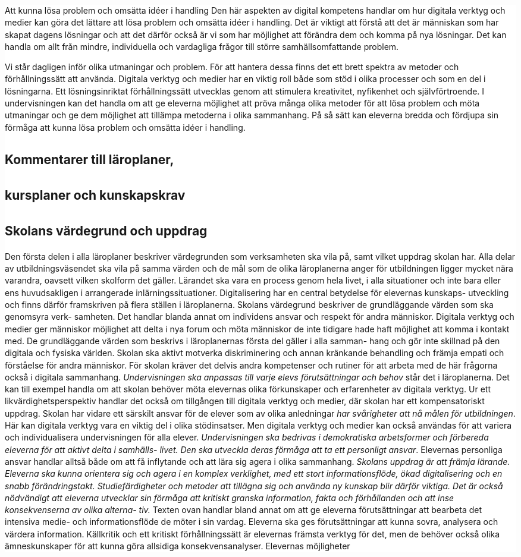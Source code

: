 Att kunna lösa problem och omsätta idéer i handling
Den här aspekten av digital kompetens handlar om hur digitala verktyg och medier
kan göra det lättare att lösa problem och omsätta idéer i handling. Det är viktigt att
förstå att det är människan som har skapat dagens lösningar och att det därför också är
vi som har möjlighet att förändra dem och komma på nya lösningar. Det kan handla
om allt från mindre, individuella och vardagliga frågor till större samhällsomfattande
problem.


Vi står dagligen inför olika utmaningar och problem. För att hantera dessa finns det
ett brett spektra av metoder och förhållningssätt att använda. Digitala verktyg och
medier har en viktig roll både som stöd i olika processer och som en del i lösningarna.
Ett lösningsinriktat förhållningssätt utvecklas genom att stimulera kreativitet,
nyfikenhet och självförtroende. I undervisningen kan det handla om att ge eleverna
möjlighet att pröva många olika metoder för att lösa problem och möta utmaningar
och ge dem möjlighet att tillämpa metoderna i olika sammanhang. På så sätt kan
eleverna bredda och fördjupa sin förmåga att kunna lösa problem och omsätta idéer
i handling.


## Kommentarer till läroplaner,

## kursplaner och kunskapskrav

## Skolans värdegrund och uppdrag

Den första delen i alla läroplaner beskriver värdegrunden som verksamheten ska
vila på, samt vilket uppdrag skolan har. Alla delar av utbildningsväsendet ska vila på
samma värden och de mål som de olika läroplanerna anger för utbildningen ligger
mycket nära varandra, oavsett vilken skolform det gäller. Lärandet ska vara en process
genom hela livet, i alla situationer och inte bara eller ens huvudsakligen i arrangerade
inlärningssituationer. Digitalisering har en central betydelse för elevernas kunskaps-
utveckling och finns därför framskriven på flera ställen i läroplanerna.
Skolans värdegrund beskriver de grundläggande värden som ska genomsyra verk-
samheten. Det handlar blanda annat om individens ansvar och respekt för andra
människor. Digitala verktyg och medier ger människor möjlighet att delta i nya forum
och möta människor de inte tidigare hade haft möjlighet att komma i kontakt med.
De grundläggande värden som beskrivs i läroplanernas första del gäller i alla samman-
hang och gör inte skillnad på den digitala och fysiska världen. Skolan ska aktivt
motverka diskriminering och annan kränkande behandling och främja empati och
förståelse för andra människor. För skolan kräver det delvis andra kompetenser och
rutiner för att arbeta med de här frågorna också i digitala sammanhang.
_Undervisningen ska anpassas till varje elevs förutsättningar och behov_ står det i
läroplanerna. Det kan till exempel handla om att skolan behöver möta elevernas olika
förkunskaper och erfarenheter av digitala verktyg. Ur ett likvärdighetsperspektiv
handlar det också om tillgången till digitala verktyg och medier, där skolan har ett
kompensatoriskt uppdrag. Skolan har vidare ett särskilt ansvar för de elever som av olika
anledningar _har svårigheter att nå målen för utbildningen_. Här kan digitala verktyg vara
en viktig del i olika stödinsatser. Men digitala verktyg och medier kan också användas
för att variera och individualisera undervisningen för alla elever. _Undervisningen ska
bedrivas i demokratiska arbetsformer och förbereda eleverna för att aktivt delta i samhälls-
livet. Den ska utveckla deras förmåga att ta ett personligt ansvar_. Elevernas personliga
ansvar handlar alltså både om att få inflytande och att lära sig agera i olika sammanhang.
_Skolans uppdrag är att främja lärande. Eleverna ska kunna orientera sig och agera i
en komplex verklighet, med ett stort informationsflöde, ökad digitalisering och en snabb
förändringstakt. Studiefärdigheter och metoder att tillägna sig och använda ny kunskap
blir därför viktiga. Det är också nödvändigt att eleverna utvecklar sin förmåga att kritiskt
granska information, fakta och förhållanden och att inse konsekvenserna av olika alterna-
tiv._ Texten ovan handlar bland annat om att ge eleverna förutsättningar att bearbeta
det intensiva medie- och informationsflöde de möter i sin vardag. Eleverna ska ges
förutsättningar att kunna sovra, analysera och värdera information. Källkritik och ett
kritiskt förhållningssätt är elevernas främsta verktyg för det, men de behöver också olika
ämneskunskaper för att kunna göra allsidiga konsekvensanalyser. Elevernas möjligheter
